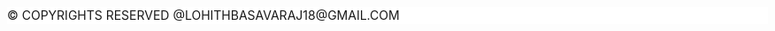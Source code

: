 
  <footer>
    &COPY; COPYRIGHTS RESERVED
   @LOHITHBASAVARAJ18@GMAIL.COM
  </footer>
</body>
</html>

